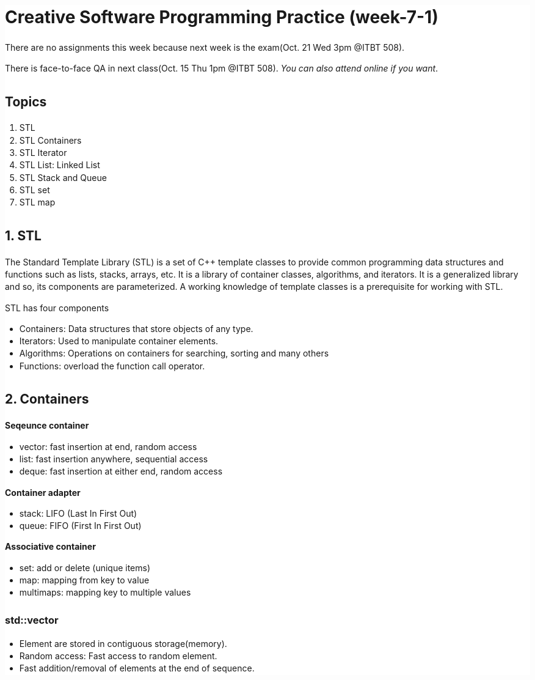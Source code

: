 # Creative Software Programming Practice (week-7-1)

There are no assignments this week because next week is the exam(Oct. 21 Wed 3pm @ITBT 508).

There is face-to-face QA in next class(Oct. 15 Thu 1pm @ITBT 508). *You can also attend online if you want*.

## Topics

1. STL
2. STL Containers
3. STL Iterator
4. STL List: Linked List
5. STL Stack and Queue
7. STL set
6. STL map

## 1. STL

The Standard Template Library (STL) is a set of C++ template classes to provide common programming data structures and functions such as lists, stacks, arrays, etc. It is a library of container classes, algorithms, and iterators. It is a generalized library and so, its components are parameterized. A working knowledge of template classes is a prerequisite for working with STL.

STL has four components

- Containers: Data structures that store objects of any type.
- Iterators: Used to manipulate container elements.
- Algorithms: Operations on containers for searching, sorting and many others
- Functions: overload the function call operator.

## 2. Containers

**Seqeunce container**
- vector: fast insertion at end, random access
- list: fast insertion anywhere, sequential access
- deque: fast insertion at either end, random access

**Container adapter**
- stack: LIFO (Last In First Out)
- queue: FIFO (First In First Out)

**Associative container**
- set: add or delete (unique items)
- map: mapping from key to value
- multimaps: mapping key to multiple values

### std::vector

- Element are stored in contiguous storage(memory).
- Random access: Fast access to random element.
- Fast addition/removal of elements at the end of sequence.
